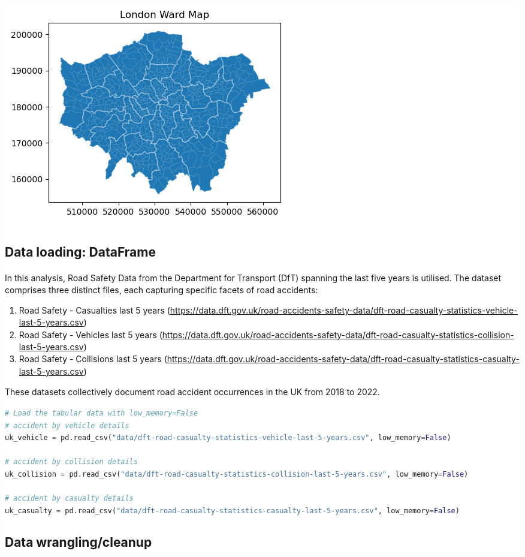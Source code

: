![png](london_escooter_accident_files/london_escooter_accident_13_0.png)
    


## Data loading: DataFrame

In this analysis, Road Safety Data from the Department for Transport (DfT) spanning the last five years is utilised. The dataset comprises three distinct files, each capturing specific facets of road accidents:

1. Road Safety - Casualties last 5 years (https://data.dft.gov.uk/road-accidents-safety-data/dft-road-casualty-statistics-vehicle-last-5-years.csv)
2. Road Safety - Vehicles last 5 years (https://data.dft.gov.uk/road-accidents-safety-data/dft-road-casualty-statistics-collision-last-5-years.csv)
3. Road Safety - Collisions last 5 years (https://data.dft.gov.uk/road-accidents-safety-data/dft-road-casualty-statistics-casualty-last-5-years.csv)

These datasets collectively document road accident occurrences in the UK from 2018 to 2022.


```python
# Load the tabular data with low_memory=False
# accident by vehicle details
uk_vehicle = pd.read_csv("data/dft-road-casualty-statistics-vehicle-last-5-years.csv", low_memory=False) 

# accident by collision details
uk_collision = pd.read_csv("data/dft-road-casualty-statistics-collision-last-5-years.csv", low_memory=False) 

# accident by casualty details
uk_casualty = pd.read_csv("data/dft-road-casualty-statistics-casualty-last-5-years.csv", low_memory=False)
```

## Data wrangling/cleanup
